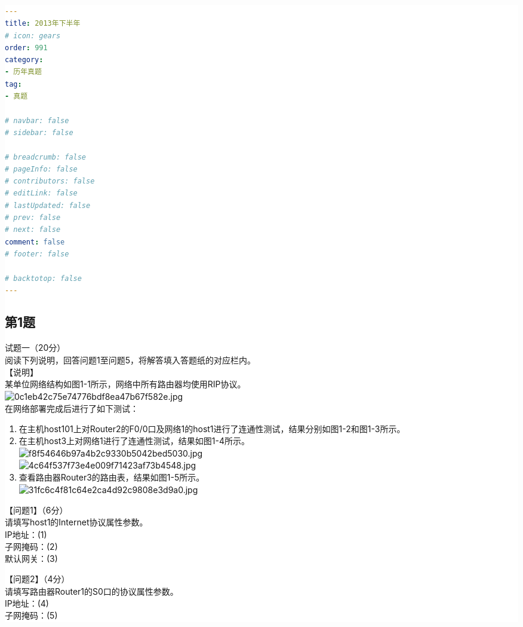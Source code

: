 ```yaml
---  
title: 2013年下半年  
# icon: gears  
order: 991  
category:  
- 历年真题  
tag:  
- 真题  
  
# navbar: false  
# sidebar: false  
  
# breadcrumb: false  
# pageInfo: false  
# contributors: false  
# editLink: false  
# lastUpdated: false  
# prev: false  
# next: false  
comment: false  
# footer: false  
  
# backtotop: false  
---  
```

## 第1题 ##

试题一（20分）  
阅读下列说明，回答问题1至问题5，将解答填入答题纸的对应栏内。  
【说明】  
某单位网络结构如图1-1所示，网络中所有路由器均使用RIP协议。  
![0c1eb42c75e74776bdf8ea47b67f582e.jpg][]  
在网络部署完成后进行了如下测试：  
1. 在主机host101上对Router2的F0/0口及网络1的host1进行了连通性测试，结果分别如图1-2和图1-3所示。  
2. 在主机host3上对网络1进行了连通性测试，结果如图1-4所示。  
![f8f54646b97a4b2c9330b5042bed5030.jpg][]  
![4c64f537f73e4e009f71423af73b4548.jpg][]  
3. 查看路由器Router3的路由表，结果如图1-5所示。  
![31fc6c4f81c64e2ca4d92c9808e3d9a0.jpg][]  
  
【问题1】（6分）  
请填写host1的Internet协议属性参数。  
IP地址：(1)  
子网掩码：(2)  
默认网关：(3)  
  
【问题2】（4分）  
请填写路由器Router1的S0口的协议属性参数。  
IP地址：(4)  
子网掩码：(5)  
  

[0c1eb42c75e74776bdf8ea47b67f582e.jpg]: https://www.xkxxkx.cn/file/exam/software/网络管理员/案例/第1题/0c1eb42c75e74776bdf8ea47b67f582e.jpg
[f8f54646b97a4b2c9330b5042bed5030.jpg]: https://www.xkxxkx.cn/file/exam/software/网络管理员/案例/第1题/f8f54646b97a4b2c9330b5042bed5030.jpg
[4c64f537f73e4e009f71423af73b4548.jpg]: https://www.xkxxkx.cn/file/exam/software/网络管理员/案例/第1题/4c64f537f73e4e009f71423af73b4548.jpg
[31fc6c4f81c64e2ca4d92c9808e3d9a0.jpg]: https://www.xkxxkx.cn/file/exam/software/网络管理员/案例/第1题/31fc6c4f81c64e2ca4d92c9808e3d9a0.jpg
[a88c06fffa79481fa093f74f701d7e9b.jpg]: https://www.xkxxkx.cn/file/exam/software/网络管理员/案例/第2题/a88c06fffa79481fa093f74f701d7e9b.jpg
[9cddeaaffb54466fae7d97361d1e0216.jpg]: https://www.xkxxkx.cn/file/exam/software/网络管理员/案例/第2题/9cddeaaffb54466fae7d97361d1e0216.jpg
[212138080e9d41279a50d6375dd4c2fc.jpg]: https://www.xkxxkx.cn/file/exam/software/网络管理员/案例/第2题/212138080e9d41279a50d6375dd4c2fc.jpg
[a31afa50ac104a3e85d54c88069bcd95.jpg]: https://www.xkxxkx.cn/file/exam/software/网络管理员/案例/第2题/a31afa50ac104a3e85d54c88069bcd95.jpg
[5f3960ef56904e159974971817d8a7de.jpg]: https://www.xkxxkx.cn/file/exam/software/网络管理员/案例/第3题/5f3960ef56904e159974971817d8a7de.jpg
[cb7c0bb633bd4a5296fa91fc91d46a54.jpg]: https://www.xkxxkx.cn/file/exam/software/网络管理员/案例/第3题/cb7c0bb633bd4a5296fa91fc91d46a54.jpg
[987f182b9dc3440f9001bc5854e90038.jpg]: https://www.xkxxkx.cn/file/exam/software/网络管理员/案例/第3题/987f182b9dc3440f9001bc5854e90038.jpg
[20ac82d4df774df7a7b5d2798cea8f10.jpg]: https://www.xkxxkx.cn/file/exam/software/网络管理员/案例/第3题/20ac82d4df774df7a7b5d2798cea8f10.jpg
[38b36956328c4830a9988a4e2fb9e2fd.jpg]: https://www.xkxxkx.cn/file/exam/software/网络管理员/案例/第4题/38b36956328c4830a9988a4e2fb9e2fd.jpg
[52bde0483d00471b8768884c8cb26d5a.jpg]: https://www.xkxxkx.cn/file/exam/software/网络管理员/案例/第4题/52bde0483d00471b8768884c8cb26d5a.jpg
[10e1e400cf334efe8103a8b2bfe55c0b.jpg]: https://www.xkxxkx.cn/file/exam/software/网络管理员/案例/第4题/10e1e400cf334efe8103a8b2bfe55c0b.jpg
[b9c0e82b436248f990de370563ecdf7d.jpg]: https://www.xkxxkx.cn/file/exam/software/网络管理员/案例/第4题/b9c0e82b436248f990de370563ecdf7d.jpg
[c045fa6f36b64eac9e0a0c249c3a54c1.jpg]: https://www.xkxxkx.cn/file/exam/software/网络管理员/案例/第4题/c045fa6f36b64eac9e0a0c249c3a54c1.jpg
[02ad42c9fb5a43edb394fc31534dc25e.jpg]: https://www.xkxxkx.cn/file/exam/software/网络管理员/案例/第4题/02ad42c9fb5a43edb394fc31534dc25e.jpg
[www.test.com]: http://www.test.com
[5d9a0021ca6d447897081ba86354e024.jpg]: https://www.xkxxkx.cn/file/exam/software/网络管理员/案例/第3题/5d9a0021ca6d447897081ba86354e024.jpg
[80f2ce5bf66646deabdfdf7babc1c9f2.jpg]: https://www.xkxxkx.cn/file/exam/software/网络管理员/案例/第3题/80f2ce5bf66646deabdfdf7babc1c9f2.jpg
[42b35b6701594d4287b618226622913e.jpg]: https://www.xkxxkx.cn/file/exam/software/网络管理员/案例/第3题/42b35b6701594d4287b618226622913e.jpg
[555913d5f23f4c8b92936a66fbdbb178.jpg]: https://www.xkxxkx.cn/file/exam/software/网络管理员/案例/第3题/555913d5f23f4c8b92936a66fbdbb178.jpg
[4e3c8c20da3b479db3752f8bc7688e19.jpg]: https://www.xkxxkx.cn/file/exam/software/网络管理员/案例/第4题/4e3c8c20da3b479db3752f8bc7688e19.jpg
[835865d5a7974c0f842f3491ec3c6e45.jpg]: https://www.xkxxkx.cn/file/exam/software/网络管理员/案例/第4题/835865d5a7974c0f842f3491ec3c6e45.jpg
[bf516894ac8642d287005e2fb2c537be.jpg]: https://www.xkxxkx.cn/file/exam/software/网络管理员/案例/第4题/bf516894ac8642d287005e2fb2c537be.jpg
[7f38d9e97a00466498345544db019ee2.jpg]: https://www.xkxxkx.cn/file/exam/software/网络管理员/案例/第4题/7f38d9e97a00466498345544db019ee2.jpg